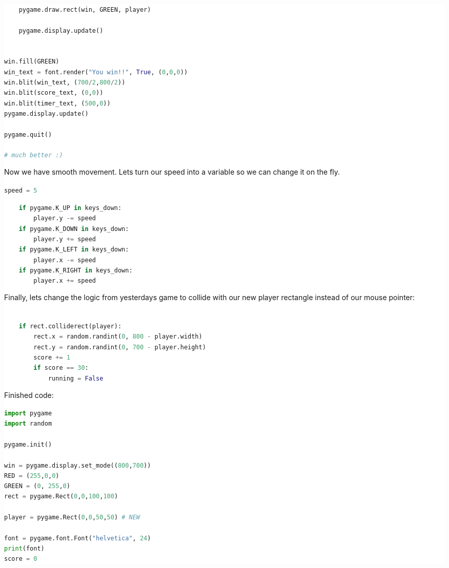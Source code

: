 ```python
    pygame.draw.rect(win, GREEN, player)

    pygame.display.update() 
    
    
win.fill(GREEN)
win_text = font.render("You win!!", True, (0,0,0))
win.blit(win_text, (700/2,800/2))
win.blit(score_text, (0,0))
win.blit(timer_text, (500,0))
pygame.display.update() 

pygame.quit()

# much better :)
```

Now we have smooth movement. Lets turn our speed into a variable so we can change it on the fly.

```python
speed = 5
```

```python
    if pygame.K_UP in keys_down:
        player.y -= speed
    if pygame.K_DOWN in keys_down:
        player.y += speed
    if pygame.K_LEFT in keys_down:
        player.x -= speed
    if pygame.K_RIGHT in keys_down:
        player.x += speed
```

Finally, lets change the logic from yesterdays game to collide with our new player rectangle instead of our mouse pointer:



```python
   
    if rect.colliderect(player):
        rect.x = random.randint(0, 800 - player.width)
        rect.y = random.randint(0, 700 - player.height)
        score += 1
        if score == 30:
            running = False
```

Finished code:



```python
import pygame
import random

pygame.init()

win = pygame.display.set_mode((800,700))
RED = (255,0,0)
GREEN = (0, 255,0)
rect = pygame.Rect(0,0,100,100)

player = pygame.Rect(0,0,50,50) # NEW

font = pygame.font.Font("helvetica", 24)
print(font)
score = 0
```
